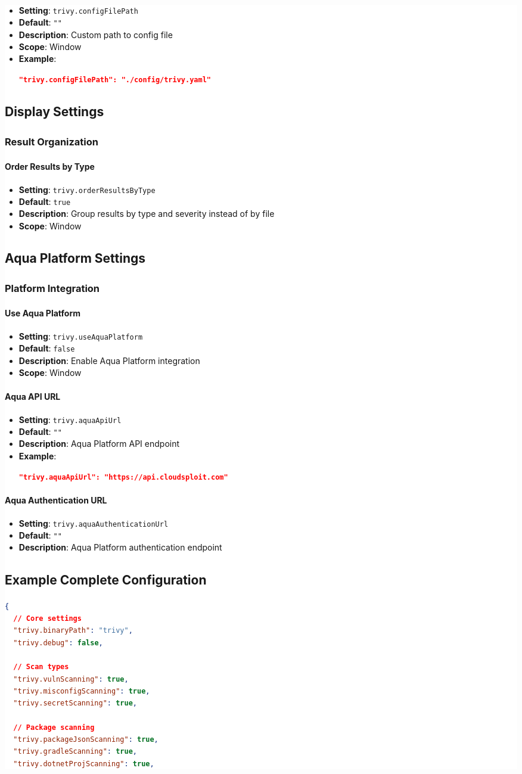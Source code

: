 - **Setting**: `trivy.configFilePath`
- **Default**: `""`
- **Description**: Custom path to config file
- **Scope**: Window
- **Example**:
  ```json
  "trivy.configFilePath": "./config/trivy.yaml"
  ```

## Display Settings

### Result Organization

#### Order Results by Type

- **Setting**: `trivy.orderResultsByType`
- **Default**: `true`
- **Description**: Group results by type and severity instead of by file
- **Scope**: Window

## Aqua Platform Settings

### Platform Integration

#### Use Aqua Platform

- **Setting**: `trivy.useAquaPlatform`
- **Default**: `false`
- **Description**: Enable Aqua Platform integration
- **Scope**: Window

#### Aqua API URL

- **Setting**: `trivy.aquaApiUrl`
- **Default**: `""`
- **Description**: Aqua Platform API endpoint
- **Example**:
  ```json
  "trivy.aquaApiUrl": "https://api.cloudsploit.com"
  ```

#### Aqua Authentication URL

- **Setting**: `trivy.aquaAuthenticationUrl`
- **Default**: `""`
- **Description**: Aqua Platform authentication endpoint

## Example Complete Configuration

```json
{
  // Core settings
  "trivy.binaryPath": "trivy",
  "trivy.debug": false,

  // Scan types
  "trivy.vulnScanning": true,
  "trivy.misconfigScanning": true,
  "trivy.secretScanning": true,

  // Package scanning
  "trivy.packageJsonScanning": true,
  "trivy.gradleScanning": true,
  "trivy.dotnetProjScanning": true,

```